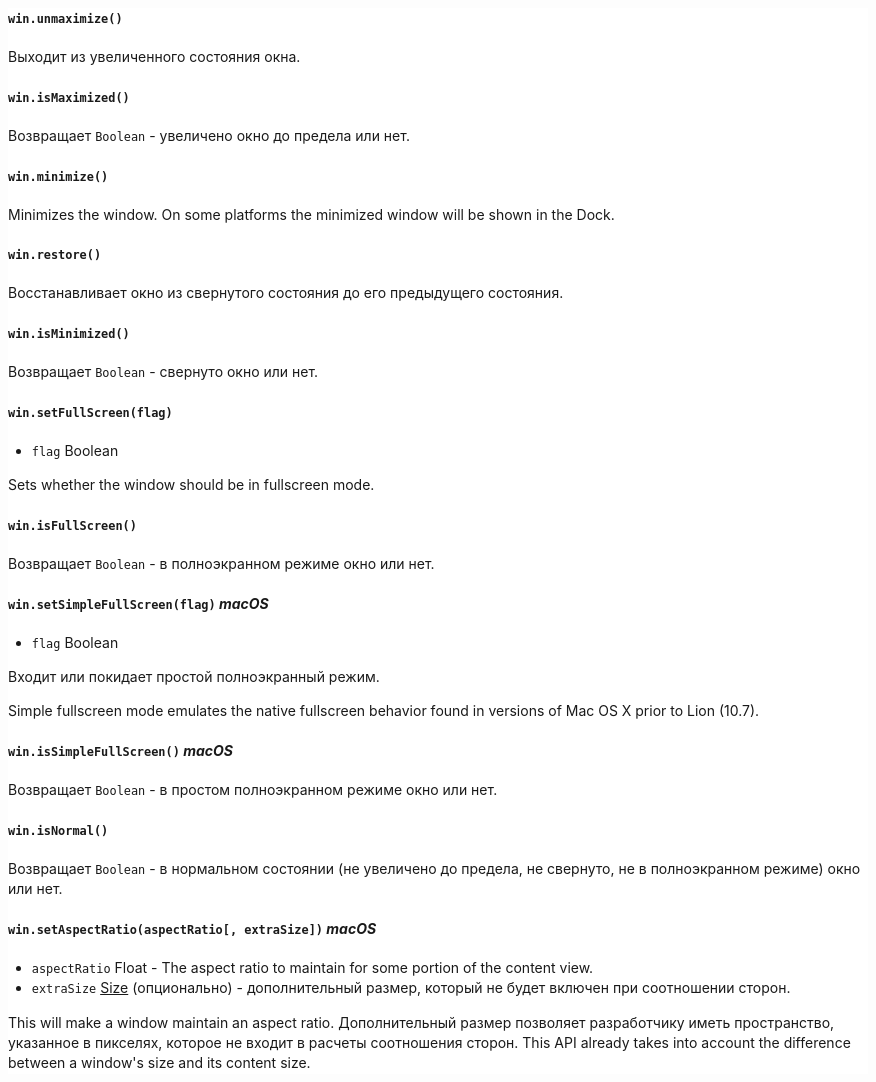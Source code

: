 #### `win.unmaximize()`

Выходит из увеличенного состояния окна.

#### `win.isMaximized()`

Возвращает `Boolean` - увеличено окно до предела или нет.

#### `win.minimize()`

Minimizes the window. On some platforms the minimized window will be shown in the Dock.

#### `win.restore()`

Восстанавливает окно из свернутого состояния до его предыдущего состояния.

#### `win.isMinimized()`

Возвращает `Boolean` - свернуто окно или нет.

#### `win.setFullScreen(flag)`

* `flag` Boolean

Sets whether the window should be in fullscreen mode.

#### `win.isFullScreen()`

Возвращает `Boolean` - в полноэкранном режиме окно или нет.

#### `win.setSimpleFullScreen(flag)` _macOS_

* `flag` Boolean

Входит или покидает простой полноэкранный режим.

Simple fullscreen mode emulates the native fullscreen behavior found in versions of Mac OS X prior to Lion (10.7).

#### `win.isSimpleFullScreen()` _macOS_

Возвращает `Boolean` - в простом полноэкранном режиме окно или нет.

#### `win.isNormal()`

Возвращает `Boolean` - в нормальном состоянии (не увеличено до предела, не свернуто, не в полноэкранном режиме) окно или нет.

#### `win.setAspectRatio(aspectRatio[, extraSize])` _macOS_

* `aspectRatio` Float - The aspect ratio to maintain for some portion of the content view.
* `extraSize` [Size](structures/size.md) (опционально) - дополнительный размер, который не будет включен при соотношении сторон.

This will make a window maintain an aspect ratio. Дополнительный размер позволяет разработчику иметь пространство, указанное в пикселях, которое не входит в расчеты соотношения сторон. This API already takes into account the difference between a window's size and its content size.
